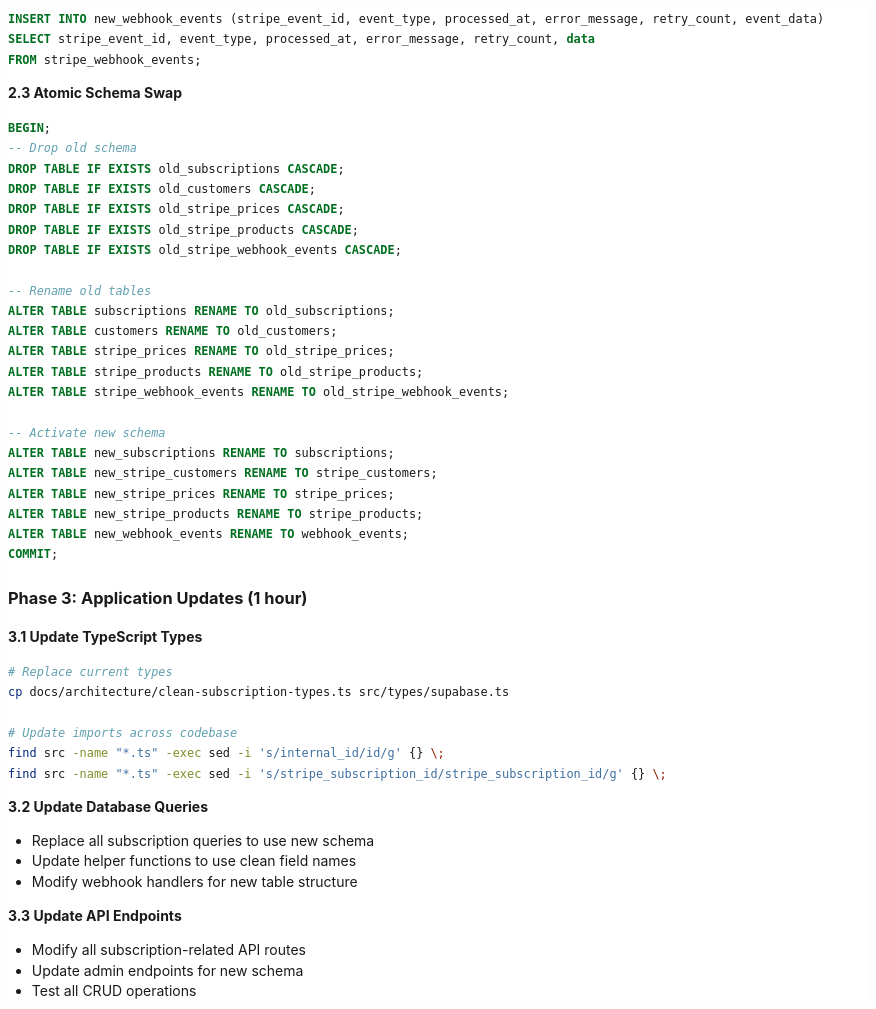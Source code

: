 ```sql
INSERT INTO new_webhook_events (stripe_event_id, event_type, processed_at, error_message, retry_count, event_data)
SELECT stripe_event_id, event_type, processed_at, error_message, retry_count, data
FROM stripe_webhook_events;
```

**2.3 Atomic Schema Swap**
```sql
BEGIN;
-- Drop old schema
DROP TABLE IF EXISTS old_subscriptions CASCADE;
DROP TABLE IF EXISTS old_customers CASCADE;
DROP TABLE IF EXISTS old_stripe_prices CASCADE;
DROP TABLE IF EXISTS old_stripe_products CASCADE;
DROP TABLE IF EXISTS old_stripe_webhook_events CASCADE;

-- Rename old tables
ALTER TABLE subscriptions RENAME TO old_subscriptions;
ALTER TABLE customers RENAME TO old_customers;
ALTER TABLE stripe_prices RENAME TO old_stripe_prices;
ALTER TABLE stripe_products RENAME TO old_stripe_products;
ALTER TABLE stripe_webhook_events RENAME TO old_stripe_webhook_events;

-- Activate new schema
ALTER TABLE new_subscriptions RENAME TO subscriptions;
ALTER TABLE new_stripe_customers RENAME TO stripe_customers;
ALTER TABLE new_stripe_prices RENAME TO stripe_prices;
ALTER TABLE new_stripe_products RENAME TO stripe_products;
ALTER TABLE new_webhook_events RENAME TO webhook_events;
COMMIT;
```

### Phase 3: Application Updates (1 hour)

**3.1 Update TypeScript Types**
```bash
# Replace current types
cp docs/architecture/clean-subscription-types.ts src/types/supabase.ts

# Update imports across codebase
find src -name "*.ts" -exec sed -i 's/internal_id/id/g' {} \;
find src -name "*.ts" -exec sed -i 's/stripe_subscription_id/stripe_subscription_id/g' {} \;
```

**3.2 Update Database Queries**
- Replace all subscription queries to use new schema
- Update helper functions to use clean field names
- Modify webhook handlers for new table structure

**3.3 Update API Endpoints**
- Modify all subscription-related API routes
- Update admin endpoints for new schema
- Test all CRUD operations
